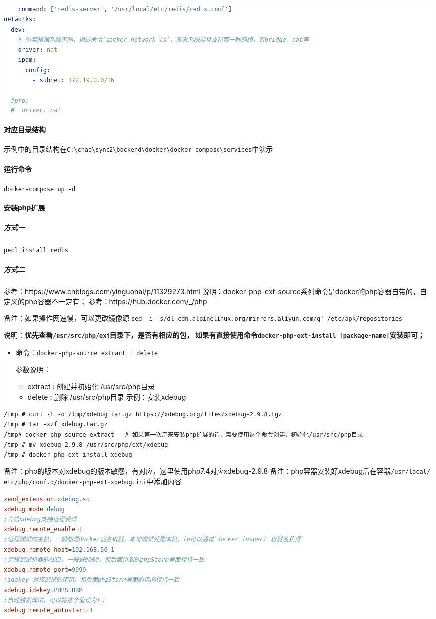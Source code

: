 ```yaml
    command: ['redis-server', '/usr/local/etc/redis/redis.conf']
networks:
  dev:
    # 引擎根据系统不同，通过命令`docker network ls`，查看系统具体支持哪一种网络，有bridge，nat等
    driver: nat
    ipam:
      config:
        - subnet: 172.19.0.0/16

  #pro:
  #  driver: nat
```
#### 对应目录结构
示例中的目录结构在`C:\chao\sync2\backend\docker\docker-compose\services`中演示

#### 运行命令
```shell script
docker-compose up -d
```

#### 安装php扩展

##### 方式一
```shell script
pecl install redis
```
##### 方式二
参考：<https://www.cnblogs.com/yinguohai/p/11329273.html>
说明：docker-php-ext-source系列命令是docker的php容器自带的，自定义的php容器不一定有；
参考：<https://hub.docker.com/_/php>

备注：如果操作网速慢，可以更改镜像源
`sed -i 's/dl-cdn.alpinelinux.org/mirrors.aliyun.com/g' /etc/apk/repositories`

说明：**优先查看`/usr/src/php/ext`目录下，是否有相应的包，
     如果有直接使用命令`docker-php-ext-install [package-name]`安装即可；**


- 命令：`docker-php-source extract | delete`
    
    参数说明：
    * extract : 创建并初始化 /usr/src/php目录
    * delete : 删除 /usr/src/php目录
示例：安装xdebug
```shell script
/tmp # curl -L -o /tmp/xdebug.tar.gz https://xdebug.org/files/xdebug-2.9.8.tgz
/tmp # tar -xzf xdebug.tar.gz
/tmp# docker-php-source extract   # 如果第一次用来安装php扩展的话，需要使用这个命令创建并初始化/usr/src/php目录
/tmp # mv xdebug-2.9.8 /usr/src/php/ext/xdebug
/tmp # docker-php-ext-install xdebug
```
备注：php的版本对xdebug的版本敏感，有对应，这里使用php7.4对应xdebug-2.9.8
备注：php容器安装好xdebug后在容器`/usr/local/etc/php/conf.d/docker-php-ext-xdebug.ini`中添加内容
```ini
zend_extension=xdebug.so
xdebug.mode=debug
;开启xdebug支持远程调试
xdebug.remote_enable=1
;远程调试的主机，一般都是docker宿主机器，本地调试就是本机，ip可以通过`docker inspect 容器名获得`
xdebug.remote_host=192.168.56.1
;远程调试机器的端口，一般是9000，和后面讲到的phpStorm里面保持一致
xdebug.remote_port=9999
;idekey 对接调试的密钥，和后面phpStorm里面的务必保持一致
xdebug.idekey=PHPSTORM
;自动触发调试，可以将这个值设为1；
xdebug.remote_autostart=1
```